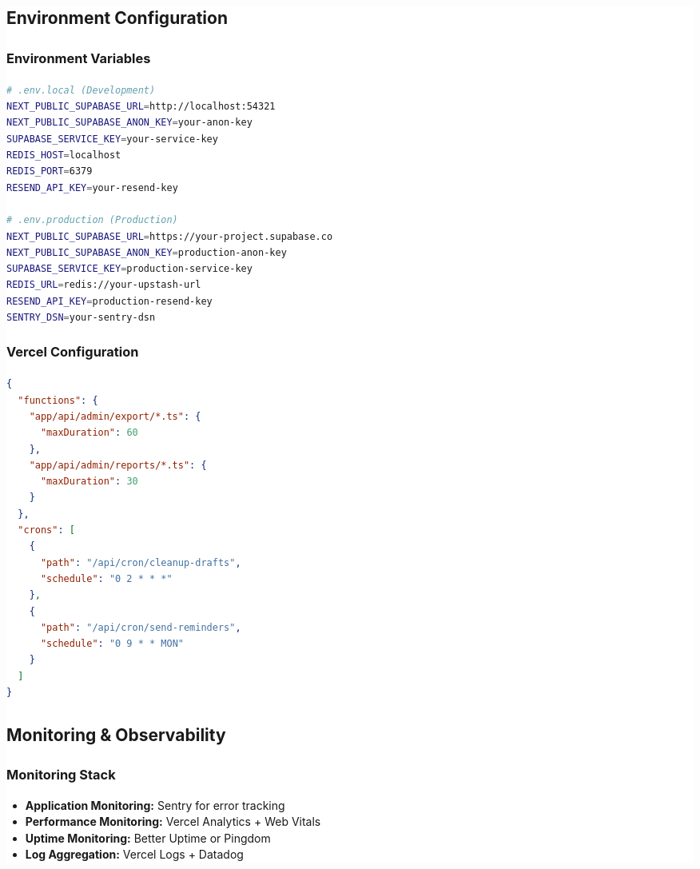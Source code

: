 ## Environment Configuration

### Environment Variables
```bash
# .env.local (Development)
NEXT_PUBLIC_SUPABASE_URL=http://localhost:54321
NEXT_PUBLIC_SUPABASE_ANON_KEY=your-anon-key
SUPABASE_SERVICE_KEY=your-service-key
REDIS_HOST=localhost
REDIS_PORT=6379
RESEND_API_KEY=your-resend-key

# .env.production (Production)
NEXT_PUBLIC_SUPABASE_URL=https://your-project.supabase.co
NEXT_PUBLIC_SUPABASE_ANON_KEY=production-anon-key
SUPABASE_SERVICE_KEY=production-service-key
REDIS_URL=redis://your-upstash-url
RESEND_API_KEY=production-resend-key
SENTRY_DSN=your-sentry-dsn
```

### Vercel Configuration
```json
{
  "functions": {
    "app/api/admin/export/*.ts": {
      "maxDuration": 60
    },
    "app/api/admin/reports/*.ts": {
      "maxDuration": 30
    }
  },
  "crons": [
    {
      "path": "/api/cron/cleanup-drafts",
      "schedule": "0 2 * * *"
    },
    {
      "path": "/api/cron/send-reminders",
      "schedule": "0 9 * * MON"
    }
  ]
}
```

## Monitoring & Observability

### Monitoring Stack
- **Application Monitoring:** Sentry for error tracking
- **Performance Monitoring:** Vercel Analytics + Web Vitals
- **Uptime Monitoring:** Better Uptime or Pingdom
- **Log Aggregation:** Vercel Logs + Datadog
